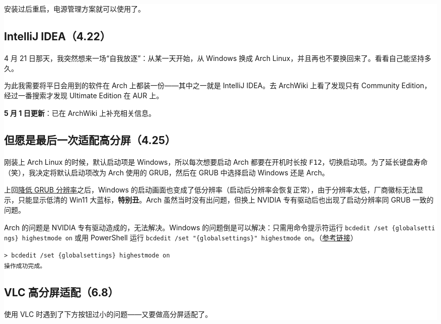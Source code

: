 安装过后重启，电源管理方案就可以使用了。

## IntelliJ IDEA（4.22）
4 月 21 日那天，我突然想来一场“自我放逐”：从某一天开始，从 Windows 换成 Arch Linux，并且再也不要换回来了。看看自己能坚持多久。

为此我需要将平日会用到的软件在 Arch 上都装一份——其中之一就是 IntelliJ IDEA。去 ArchWiki 上看了发现只有 Community Edition，经过一番搜索才发现 Ultimate Edition 在 AUR 上。

**5 月 1 日更新**：已在 ArchWiki 上补充相关信息。

## 但愿是最后一次适配高分屏（4.25）
刚装上 Arch Linux 的时候，默认启动项是 Windows，所以每次想要启动 Arch 都要在开机时长按 <kbd>F12</kbd>，切换启动项。为了延长键盘寿命（笑），我决定将默认启动项改为 Arch 使用的 GRUB，然后在 GRUB 中选择启动 Windows 还是 Arch。

上回[降低 GRUB 分辨率](#更多高分屏与中文适配（3.4）)之后，Windows 的启动画面也变成了低分辨率（启动后分辨率会恢复正常），由于分辨率太低，厂商徽标无法显示，只能显示低清的 Win11 大蓝标，**特别丑**。Arch 虽然当时没有出问题，但换上 NVIDIA 专有驱动后也出现了启动分辨率同 GRUB 一致的问题。

Arch 的问题是 NVIDIA 专有驱动造成的，无法解决。Windows 的问题倒是可以解决：只需用命令提示符运行 `bcdedit /set {globalsettings} highestmode on` 或用 PowerShell 运行 `bcdedit /set "{globalsettings}" highestmode on`。（[参考链接](https://superuser.com/questions/1723882/low-resolution-boot-screen-on-windows)）

```
> bcdedit /set {globalsettings} highestmode on
操作成功完成。
```

## VLC 高分屏适配（6.8）
使用 VLC 时遇到了下方按钮过小的问题——又要做高分屏适配了。
